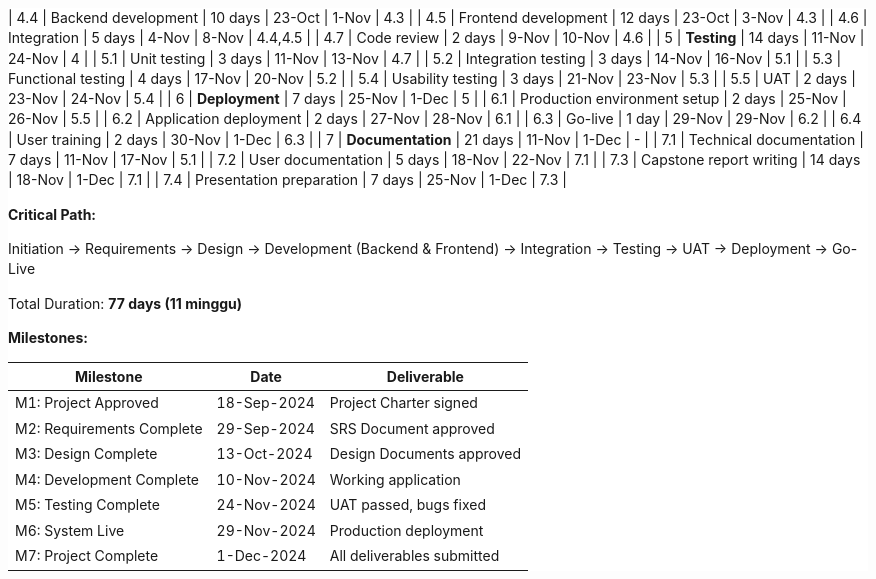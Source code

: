 | 4.4 | Backend development | 10 days | 23-Oct | 1-Nov | 4.3 |
| 4.5 | Frontend development | 12 days | 23-Oct | 3-Nov | 4.3 |
| 4.6 | Integration | 5 days | 4-Nov | 8-Nov | 4.4,4.5 |
| 4.7 | Code review | 2 days | 9-Nov | 10-Nov | 4.6 |
| 5 | **Testing** | 14 days | 11-Nov | 24-Nov | 4 |
| 5.1 | Unit testing | 3 days | 11-Nov | 13-Nov | 4.7 |
| 5.2 | Integration testing | 3 days | 14-Nov | 16-Nov | 5.1 |
| 5.3 | Functional testing | 4 days | 17-Nov | 20-Nov | 5.2 |
| 5.4 | Usability testing | 3 days | 21-Nov | 23-Nov | 5.3 |
| 5.5 | UAT | 2 days | 23-Nov | 24-Nov | 5.4 |
| 6 | **Deployment** | 7 days | 25-Nov | 1-Dec | 5 |
| 6.1 | Production environment setup | 2 days | 25-Nov | 26-Nov | 5.5 |
| 6.2 | Application deployment | 2 days | 27-Nov | 28-Nov | 6.1 |
| 6.3 | Go-live | 1 day | 29-Nov | 29-Nov | 6.2 |
| 6.4 | User training | 2 days | 30-Nov | 1-Dec | 6.3 |
| 7 | **Documentation** | 21 days | 11-Nov | 1-Dec | - |
| 7.1 | Technical documentation | 7 days | 11-Nov | 17-Nov | 5.1 |
| 7.2 | User documentation | 5 days | 18-Nov | 22-Nov | 7.1 |
| 7.3 | Capstone report writing | 14 days | 18-Nov | 1-Dec | 7.1 |
| 7.4 | Presentation preparation | 7 days | 25-Nov | 1-Dec | 7.3 |

**Critical Path:**

Initiation → Requirements → Design → Development (Backend & Frontend) → Integration → Testing → UAT → Deployment → Go-Live

Total Duration: **77 days (11 minggu)**

**Milestones:**

| Milestone | Date | Deliverable |
|-----------|------|-------------|
| M1: Project Approved | 18-Sep-2024 | Project Charter signed |
| M2: Requirements Complete | 29-Sep-2024 | SRS Document approved |
| M3: Design Complete | 13-Oct-2024 | Design Documents approved |
| M4: Development Complete | 10-Nov-2024 | Working application |
| M5: Testing Complete | 24-Nov-2024 | UAT passed, bugs fixed |
| M6: System Live | 29-Nov-2024 | Production deployment |
| M7: Project Complete | 1-Dec-2024 | All deliverables submitted |
